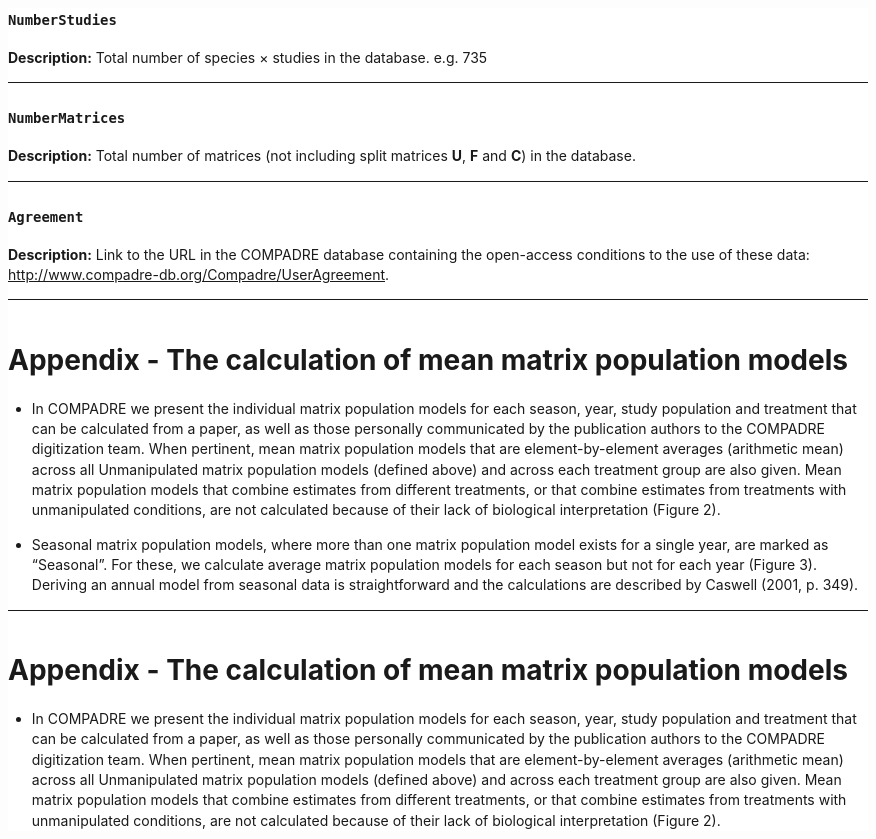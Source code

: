 
### `NumberStudies`

**Description:** Total number of species × studies in the database. e.g. 735

-----------------------------------------------

### `NumberMatrices`

**Description:** Total number of matrices (not including split matrices **U**, **F** and **C**) in the database.

-----------------------------------------------

### `Agreement`

**Description:** Link to the URL in the COMPADRE database containing the open-access conditions to the use of these data: http://www.compadre-db.org/Compadre/UserAgreement.

-----------------------------------------------


# Appendix - The calculation of mean matrix population models

*	In COMPADRE we present the individual matrix population models for each season, year, study population and treatment that can be calculated from a paper, as well as those personally communicated by the publication authors to the COMPADRE digitization team.  When pertinent, mean matrix population models that are element-by-element averages (arithmetic mean) across all Unmanipulated matrix population models (defined above) and across each treatment group are also given. Mean matrix population models that combine estimates from different treatments, or that combine estimates from treatments with unmanipulated conditions, are not calculated because of their lack of biological interpretation (Figure 2).

*	Seasonal matrix population models, where more than one matrix  population model exists for a single year, are marked as “Seasonal”.  For these, we calculate average matrix population models for each season but not for each year (Figure 3). Deriving an annual model from  seasonal data is straightforward and the calculations are described by Caswell (2001, p. 349).

-----------------------------------------------


# Appendix - The calculation of mean matrix population models

*	In COMPADRE we present the individual matrix population models for each season, year, study population and treatment that can be calculated from a paper, as well as those personally communicated by the publication authors to the COMPADRE digitization team.  When pertinent, mean matrix population models that are element-by-element averages (arithmetic mean) across all Unmanipulated matrix population models (defined above) and across each treatment group are also given. Mean matrix population models that combine estimates from different treatments, or that combine estimates from treatments with unmanipulated conditions, are not calculated because of their lack of biological interpretation (Figure 2).
